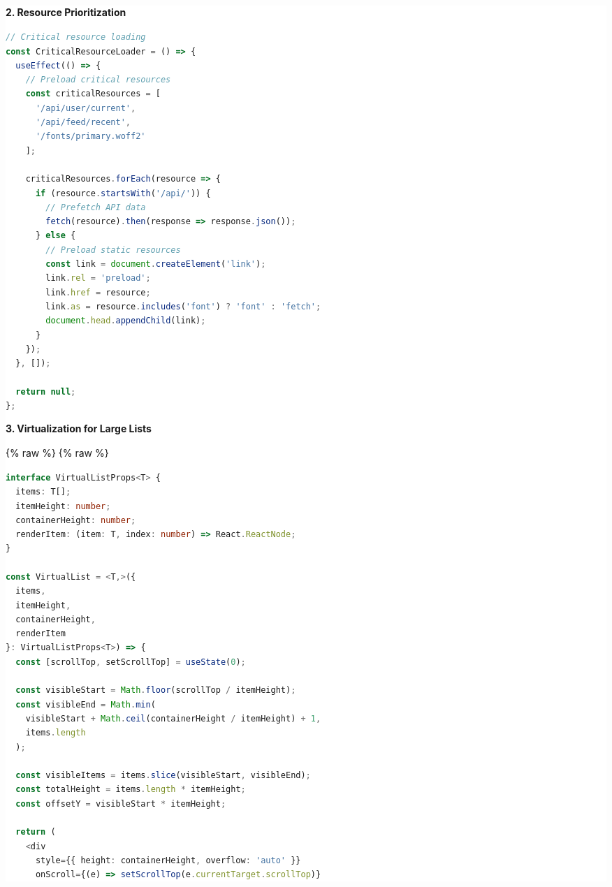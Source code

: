 **2. Resource Prioritization**
```typescript
// Critical resource loading
const CriticalResourceLoader = () => {
  useEffect(() => {
    // Preload critical resources
    const criticalResources = [
      '/api/user/current',
      '/api/feed/recent',
      '/fonts/primary.woff2'
    ];
    
    criticalResources.forEach(resource => {
      if (resource.startsWith('/api/')) {
        // Prefetch API data
        fetch(resource).then(response => response.json());
      } else {
        // Preload static resources
        const link = document.createElement('link');
        link.rel = 'preload';
        link.href = resource;
        link.as = resource.includes('font') ? 'font' : 'fetch';
        document.head.appendChild(link);
      }
    });
  }, []);
  
  return null;
};
```

**3. Virtualization for Large Lists**

{% raw %}
{% raw %}
```typescript
interface VirtualListProps<T> {
  items: T[];
  itemHeight: number;
  containerHeight: number;
  renderItem: (item: T, index: number) => React.ReactNode;
}

const VirtualList = <T,>({ 
  items, 
  itemHeight, 
  containerHeight, 
  renderItem 
}: VirtualListProps<T>) => {
  const [scrollTop, setScrollTop] = useState(0);
  
  const visibleStart = Math.floor(scrollTop / itemHeight);
  const visibleEnd = Math.min(
    visibleStart + Math.ceil(containerHeight / itemHeight) + 1,
    items.length
  );
  
  const visibleItems = items.slice(visibleStart, visibleEnd);
  const totalHeight = items.length * itemHeight;
  const offsetY = visibleStart * itemHeight;
  
  return (
    <div 
      style={{ height: containerHeight, overflow: 'auto' }}
      onScroll={(e) => setScrollTop(e.currentTarget.scrollTop)}
```